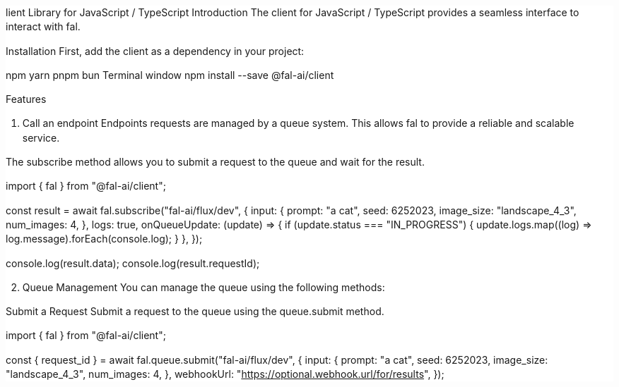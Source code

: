 lient Library for JavaScript / TypeScript
Introduction
The client for JavaScript / TypeScript provides a seamless interface to interact with fal.

Installation
First, add the client as a dependency in your project:

npm
yarn
pnpm
bun
Terminal window
npm install --save @fal-ai/client

Features
1. Call an endpoint
Endpoints requests are managed by a queue system. This allows fal to provide a reliable and scalable service.

The subscribe method allows you to submit a request to the queue and wait for the result.

import { fal } from "@fal-ai/client";

const result = await fal.subscribe("fal-ai/flux/dev", {
  input: {
    prompt: "a cat",
    seed: 6252023,
    image_size: "landscape_4_3",
    num_images: 4,
  },
  logs: true,
  onQueueUpdate: (update) => {
    if (update.status === "IN_PROGRESS") {
      update.logs.map((log) => log.message).forEach(console.log);
    }
  },
});

console.log(result.data);
console.log(result.requestId);

2. Queue Management
You can manage the queue using the following methods:

Submit a Request
Submit a request to the queue using the queue.submit method.

import { fal } from "@fal-ai/client";

const { request_id } = await fal.queue.submit("fal-ai/flux/dev", {
  input: {
    prompt: "a cat",
    seed: 6252023,
    image_size: "landscape_4_3",
    num_images: 4,
  },
  webhookUrl: "https://optional.webhook.url/for/results",
});
